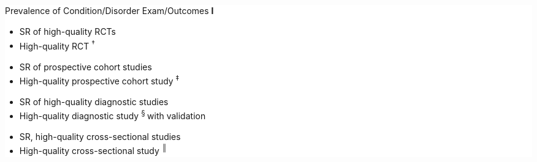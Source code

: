    <th class="Center" scope="col" valign="top">
    Prevalence of Condition/Disorder
   </th>
   <th class="Center" scope="col" valign="top">
    Exam/Outcomes
   </th>
  </tr>
 </thead>
 <tbody>
  <tr>
   <th class="Center" scope="row" valign="top">
    <strong>
     I
    </strong>
   </th>
   <td valign="top">
    <ul style="list-style-type: disc;">
     <li>
      SR of high-quality RCTs
     </li>
     <li>
      High-quality RCT
      <sup>
       †
      </sup>
     </li>
    </ul>
   </td>
   <td valign="top">
    <ul style="list-style-type: disc;">
     <li>
      SR of prospective cohort studies
     </li>
     <li>
      High-quality prospective cohort study
      <sup>
       ‡
      </sup>
     </li>
    </ul>
   </td>
   <td valign="top">
    <ul style="list-style-type: disc;">
     <li>
      SR of high-quality diagnostic studies
     </li>
     <li>
      High-quality diagnostic study
      <sup>
       §
      </sup>
      with validation
     </li>
    </ul>
   </td>
   <td valign="top">
    <ul style="list-style-type: disc;">
     <li>
      SR, high-quality cross-sectional studies
     </li>
     <li>
      High-quality cross-sectional study
      <sup>
       ║